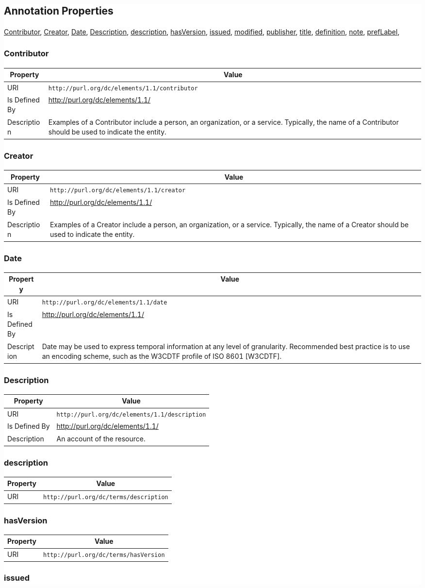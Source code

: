 ## Annotation Properties
[Contributor](#Contributor),
[Creator](#Creator),
[Date](#Date),
[Description](#Description),
[description](#description),
[hasVersion](#hasVersion),
[issued](#issued),
[modified](#modified),
[publisher](#publisher),
[title](#title),
[definition](#definition),
[note](#note),
[prefLabel](#prefLabel),
[](Contributor)
### Contributor
Property | Value
--- | ---
URI | `http://purl.org/dc/elements/1.1/contributor`
Is Defined By | http://purl.org/dc/elements/1.1/
Description | Examples of a Contributor include a person, an organization, or a service. Typically, the name of a Contributor should be used to indicate the entity.
[](Creator)
### Creator
Property | Value
--- | ---
URI | `http://purl.org/dc/elements/1.1/creator`
Is Defined By | http://purl.org/dc/elements/1.1/
Description | Examples of a Creator include a person, an organization, or a service. Typically, the name of a Creator should be used to indicate the entity.
[](Date)
### Date
Property | Value
--- | ---
URI | `http://purl.org/dc/elements/1.1/date`
Is Defined By | http://purl.org/dc/elements/1.1/
Description | Date may be used to express temporal information at any level of granularity.  Recommended best practice is to use an encoding scheme, such as the W3CDTF profile of ISO 8601 [W3CDTF].
[](Description)
### Description
Property | Value
--- | ---
URI | `http://purl.org/dc/elements/1.1/description`
Is Defined By | http://purl.org/dc/elements/1.1/
Description | An account of the resource.
[](description)
### description
Property | Value
--- | ---
URI | `http://purl.org/dc/terms/description`
[](hasVersion)
### hasVersion
Property | Value
--- | ---
URI | `http://purl.org/dc/terms/hasVersion`
[](issued)
### issued